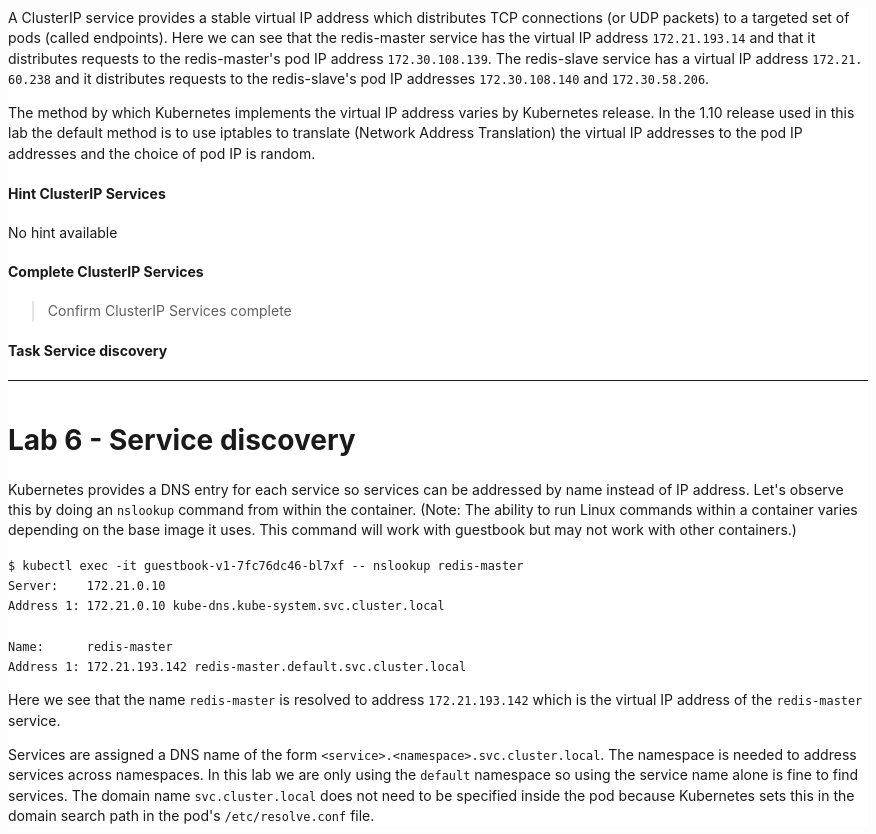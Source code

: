 A ClusterIP service provides a stable virtual IP address which distributes TCP connections (or UDP packets) to a targeted set of pods (called endpoints).
Here we can see that the redis-master service has the virtual IP address `172.21.193.14` and that it distributes requests to the redis-master's pod IP address `172.30.108.139`.
The redis-slave service has a virtual IP address `172.21.60.238` and it distributes requests to the redis-slave's pod IP addresses `172.30.108.140` and `172.30.58.206`.

The method by which Kubernetes implements the virtual IP address varies by Kubernetes release.  In the 1.10 release used in this lab the default method is to
use iptables to translate (Network Address Translation) the virtual IP addresses to the pod IP addresses and the choice of pod IP is random.


#### Hint ClusterIP Services

No hint available


#### Complete ClusterIP Services

> Confirm ClusterIP Services complete







#### Task Service discovery

----


# Lab 6 - Service discovery

Kubernetes provides a DNS entry for each service so services can be addressed by name instead of IP address.
Let's observe this by doing an `nslookup` command from within the container.
(Note: The ability to run Linux commands within a container varies depending on the base image it uses.
This command will work with guestbook but may not work with other containers.)

```
$ kubectl exec -it guestbook-v1-7fc76dc46-bl7xf -- nslookup redis-master
Server:    172.21.0.10
Address 1: 172.21.0.10 kube-dns.kube-system.svc.cluster.local

Name:      redis-master
Address 1: 172.21.193.142 redis-master.default.svc.cluster.local
```

Here we see that the name `redis-master` is resolved to address `172.21.193.142` which is the virtual IP address of the `redis-master` service.

Services are assigned a DNS name of the form `<service>.<namespace>.svc.cluster.local`.
The namespace is needed to address services across namespaces.
In this lab we are only using the `default` namespace so using the service name alone is fine to find services.
The domain name `svc.cluster.local` does not need to be specified inside the pod because Kubernetes sets this
in the domain search path in the pod's `/etc/resolve.conf` file.
